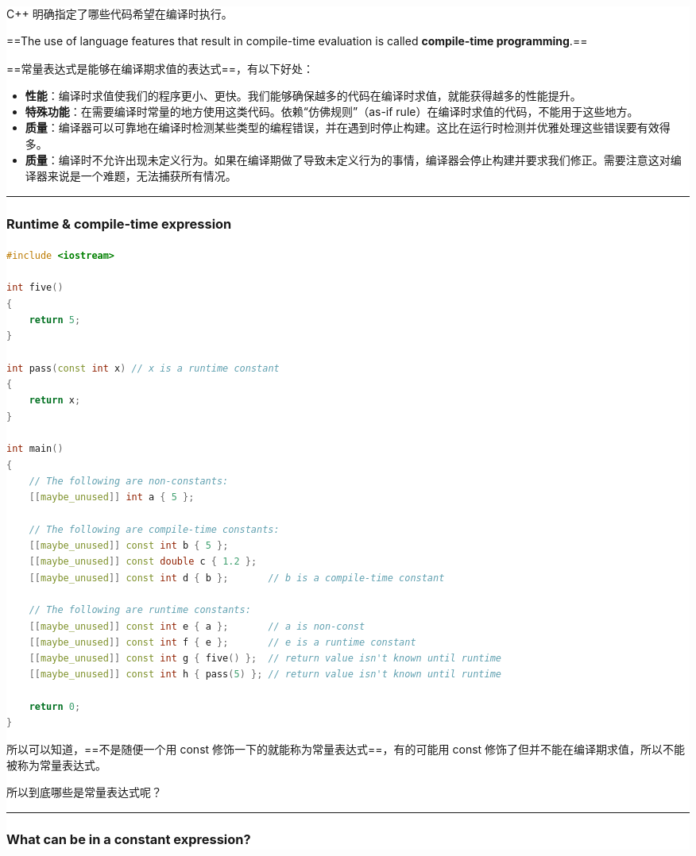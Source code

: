C++ 明确指定了哪些代码希望在编译时执行。

==The use of language features that result in compile-time evaluation is called **compile-time programming**.==

==常量表达式是能够在编译期求值的表达式==，有以下好处：

- **性能**：编译时求值使我们的程序更小、更快。我们能够确保越多的代码在编译时求值，就能获得越多的性能提升。
- **特殊功能**：在需要编译时常量的地方使用这类代码。依赖“仿佛规则”（as-if rule）在编译时求值的代码，不能用于这些地方。
- **质量**：编译器可以可靠地在编译时检测某些类型的编程错误，并在遇到时停止构建。这比在运行时检测并优雅处理这些错误要有效得多。
- **质量**：编译时不允许出现未定义行为。如果在编译期做了导致未定义行为的事情，编译器会停止构建并要求我们修正。需要注意这对编译器来说是一个难题，无法捕获所有情况。

---
### Runtime & compile-time expression

```cpp
#include <iostream>

int five()
{
    return 5;
}

int pass(const int x) // x is a runtime constant
{
    return x;
}

int main()
{
    // The following are non-constants:
    [[maybe_unused]] int a { 5 };

    // The following are compile-time constants:
    [[maybe_unused]] const int b { 5 };
    [[maybe_unused]] const double c { 1.2 };
    [[maybe_unused]] const int d { b };       // b is a compile-time constant

    // The following are runtime constants:
    [[maybe_unused]] const int e { a };       // a is non-const
    [[maybe_unused]] const int f { e };       // e is a runtime constant
    [[maybe_unused]] const int g { five() };  // return value isn't known until runtime
    [[maybe_unused]] const int h { pass(5) }; // return value isn't known until runtime

    return 0;
}
```

所以可以知道，==不是随便一个用 const 修饰一下的就能称为常量表达式==，有的可能用 const 修饰了但并不能在编译期求值，所以不能被称为常量表达式。

所以到底哪些是常量表达式呢？

---
### What can be in a constant expression?
